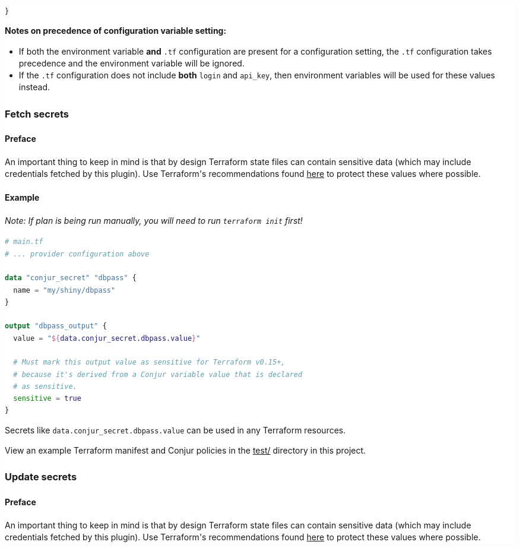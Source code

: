 ```terraform
}
```

**Notes on precedence of configuration variable setting:**

- If both the environment variable **and** `.tf` configuration are present for a
  configuration setting, the `.tf` configuration takes precedence and the environment
  variable will be ignored.
- If the `.tf` configuration does not include **both** `login` and `api_key`, then
  environment variables will be used for these values instead.

### Fetch secrets

#### Preface

An important thing to keep in mind is that by design Terraform state files can contain
sensitive data (which may include credentials fetched by this plugin). Use Terraform's
recommendations found [here](https://www.terraform.io/docs/state/sensitive-data.html) to
protect these values where possible.

#### Example

_Note: If plan is being run manually, you will need to run `terraform init` first!_

```terraform
# main.tf
# ... provider configuration above

data "conjur_secret" "dbpass" {
  name = "my/shiny/dbpass"
}

output "dbpass_output" {
  value = "${data.conjur_secret.dbpass.value}"
  
  # Must mark this output value as sensitive for Terraform v0.15+,
  # because it's derived from a Conjur variable value that is declared
  # as sensitive.
  sensitive = true
}
```

Secrets like `data.conjur_secret.dbpass.value` can be used in any Terraform resources.

View an example Terraform manifest and Conjur policies in the
[test/](test/) directory in this project.

### Update secrets

#### Preface

An important thing to keep in mind is that by design Terraform state files can contain
sensitive data (which may include credentials fetched by this plugin). Use Terraform's
recommendations found [here](https://www.terraform.io/docs/state/sensitive-data.html) to
protect these values where possible.
